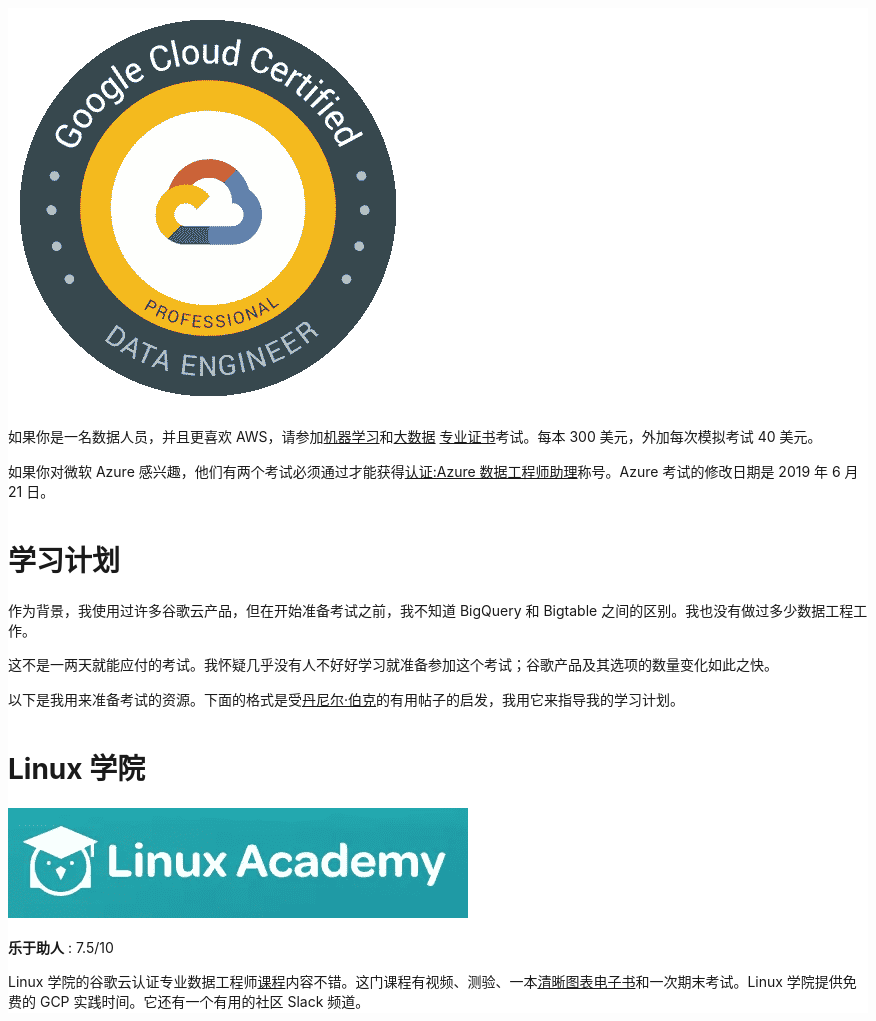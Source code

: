 ![](img/eda51a489fe5850dd99b084a489fd3d5.png)

如果你是一名数据人员，并且更喜欢 AWS，请参加[机器学习](https://aws.amazon.com/certification/certified-machine-learning-specialty/)和[大数据](https://aws.amazon.com/certification/certified-machine-learning-specialty/) [专业证书](https://aws.amazon.com/certification/?nav=tc&loc=3)考试。每本 300 美元，外加每次模拟考试 40 美元。

如果你对微软 Azure 感兴趣，他们有两个考试必须通过才能获得[认证:Azure 数据工程师助理](https://www.microsoft.com/en-us/learning/azure-data-engineer.aspx)称号。Azure 考试的修改日期是 2019 年 6 月 21 日。

# 学习计划

作为背景，我使用过许多谷歌云产品，但在开始准备考试之前，我不知道 BigQuery 和 Bigtable 之间的区别。我也没有做过多少数据工程工作。

这不是一两天就能应付的考试。我怀疑几乎没有人不好好学习就准备参加这个考试；谷歌产品及其选项的数量变化如此之快。

以下是我用来准备考试的资源。下面的格式是受[丹尼尔·伯克](https://medium.com/u/dbc019e228f5?source=post_page-----fdb6c401f8e0--------------------------------)的有用帖子的启发，我用它来指导我的学习计划。

# Linux 学院

![](img/c12976f13fd275c63a556e9f9fc0c61c.png)

**乐于助人** : 7.5/10

Linux 学院的谷歌云认证专业数据工程师[课程](https://linuxacademy.com/google-cloud-platform/training/course/name/google-cloud-data-engineer)内容不错。这门课程有视频、测验、一本[清晰图表电子书](https://www.lucidchart.com/documents/view/0ca44a63-4ea4-4d78-8367-2465512d21be/1)和一次期末考试。Linux 学院提供免费的 GCP 实践时间。它还有一个有用的社区 Slack 频道。
